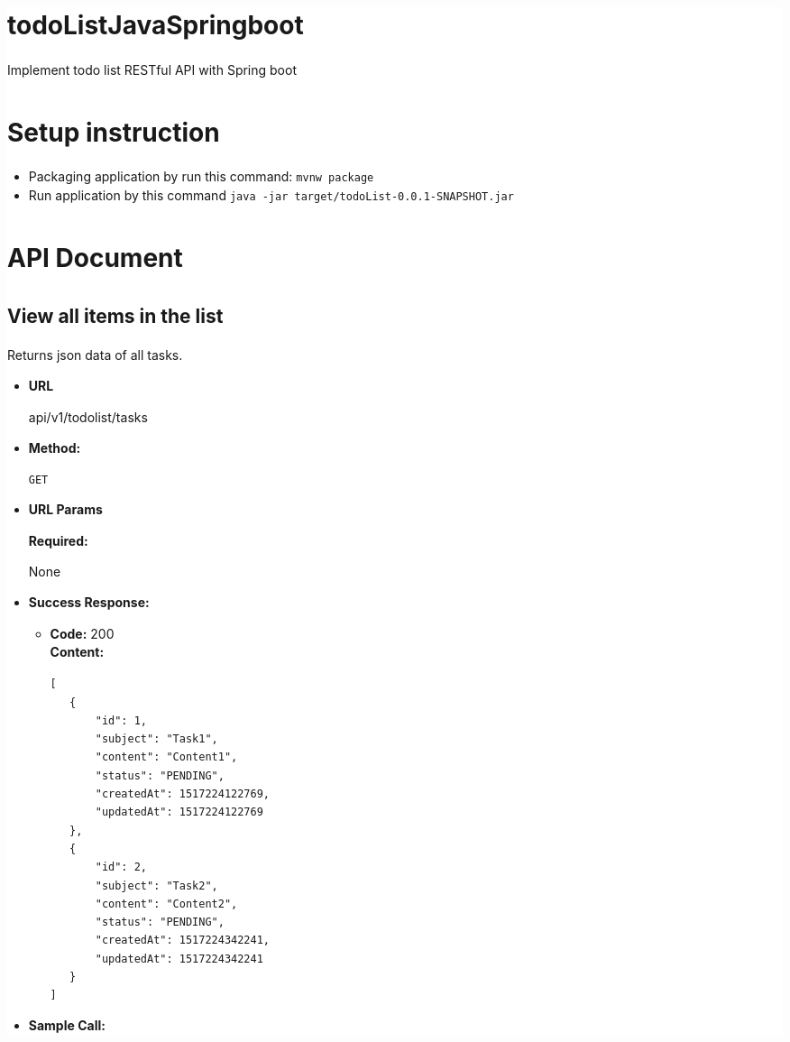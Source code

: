 # todoListJavaSpringboot
Implement todo list RESTful API with Spring boot

# Setup instruction
* Packaging application by run this command: `mvnw package`
* Run application by this command `java -jar target/todoList-0.0.1-SNAPSHOT.jar`

# API Document

**View all items in the list**
----
  Returns json data of all tasks.

* **URL**

  api/v1/todolist/tasks

* **Method:**

  `GET`
  
*  **URL Params**

   **Required:**
 
   None

* **Success Response:**

  * **Code:** 200 <br />
    **Content:** 
    
     ```
    [
        {
            "id": 1,
            "subject": "Task1",
            "content": "Content1",
            "status": "PENDING",
            "createdAt": 1517224122769,
            "updatedAt": 1517224122769
        },
        {
            "id": 2,
            "subject": "Task2",
            "content": "Content2",
            "status": "PENDING",
            "createdAt": 1517224342241,
            "updatedAt": 1517224342241
        }
    ]
     ```
* **Sample Call:**
